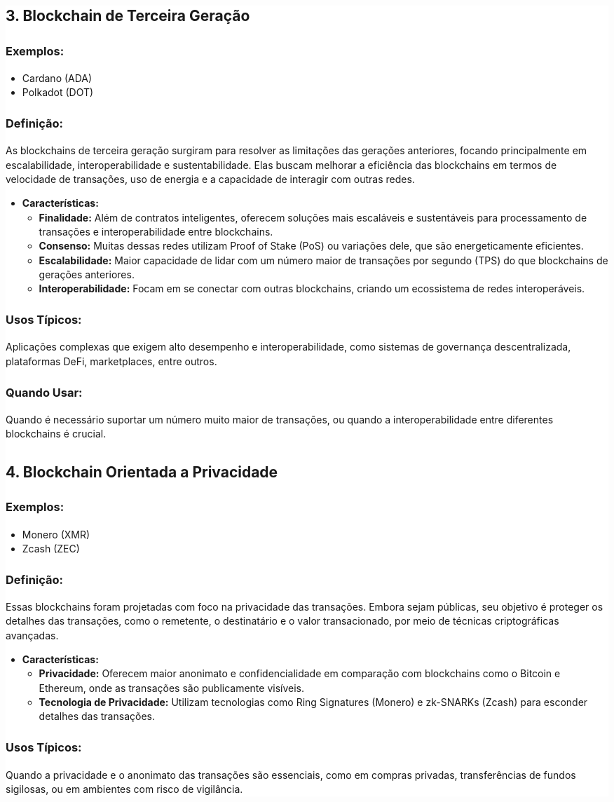 ## 3. Blockchain de Terceira Geração

### Exemplos:
- Cardano (ADA) 
- Polkadot (DOT)

### Definição:
As blockchains de terceira geração surgiram para resolver as limitações das gerações anteriores, focando principalmente em escalabilidade, interoperabilidade e sustentabilidade. Elas buscam melhorar a eficiência das blockchains em termos de velocidade de transações, uso de energia e a capacidade de interagir com outras redes.
- **Características:**
  - **Finalidade:** Além de contratos inteligentes, oferecem soluções mais escaláveis e sustentáveis para processamento de transações e interoperabilidade entre blockchains.
  - **Consenso:** Muitas dessas redes utilizam Proof of Stake (PoS) ou variações dele, que são energeticamente eficientes.
  - **Escalabilidade:** Maior capacidade de lidar com um número maior de transações por segundo (TPS) do que blockchains de gerações anteriores.
  - **Interoperabilidade:** Focam em se conectar com outras blockchains, criando um ecossistema de redes interoperáveis.

### Usos Típicos:
Aplicações complexas que exigem alto desempenho e interoperabilidade, como sistemas de governança descentralizada, plataformas DeFi, marketplaces, entre outros.

### Quando Usar:
Quando é necessário suportar um número muito maior de transações, ou quando a interoperabilidade entre diferentes blockchains é crucial.

## 4. Blockchain Orientada a Privacidade

### Exemplos:
- Monero (XMR)
- Zcash (ZEC)

### Definição:
Essas blockchains foram projetadas com foco na privacidade das transações. Embora sejam públicas, seu objetivo é proteger os detalhes das transações, como o remetente, o destinatário e o valor transacionado, por meio de técnicas criptográficas avançadas.
- **Características:**
  - **Privacidade:** Oferecem maior anonimato e confidencialidade em comparação com blockchains como o Bitcoin e Ethereum, onde as transações são publicamente visíveis.
  - **Tecnologia de Privacidade:** Utilizam tecnologias como Ring Signatures (Monero) e zk-SNARKs (Zcash) para esconder detalhes das transações.

### Usos Típicos:
Quando a privacidade e o anonimato das transações são essenciais, como em compras privadas, transferências de fundos sigilosas, ou em ambientes com risco de vigilância.
